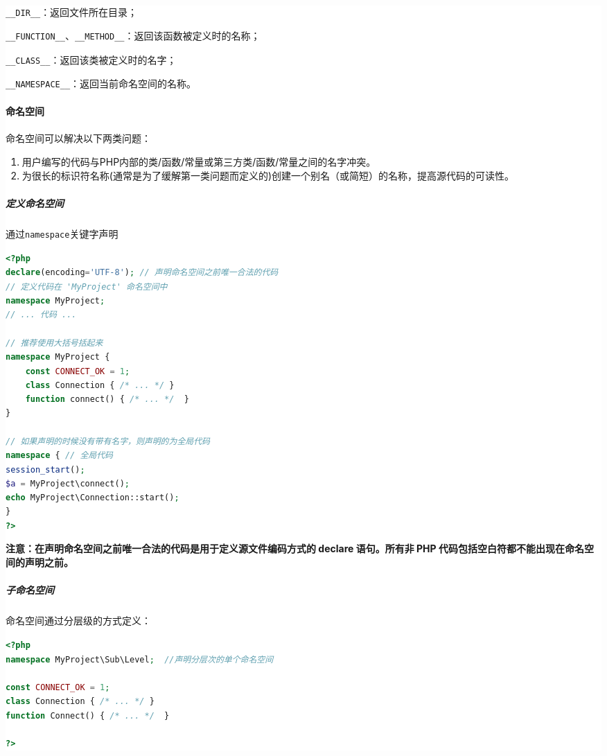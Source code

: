 `__DIR__`：返回文件所在目录；

`__FUNCTION__`、`__METHOD__`：返回该函数被定义时的名称；

`__CLASS__`：返回该类被定义时的名字；

`__NAMESPACE__`：返回当前命名空间的名称。



#### 命名空间

命名空间可以解决以下两类问题：

1. 用户编写的代码与PHP内部的类/函数/常量或第三方类/函数/常量之间的名字冲突。
2. 为很长的标识符名称(通常是为了缓解第一类问题而定义的)创建一个别名（或简短）的名称，提高源代码的可读性。



##### 定义命名空间

通过`namespace`关键字声明

```php
<?php
declare(encoding='UTF-8'); // 声明命名空间之前唯一合法的代码
// 定义代码在 'MyProject' 命名空间中  
namespace MyProject;  
// ... 代码 ...  

// 推荐使用大括号括起来
namespace MyProject {
    const CONNECT_OK = 1;
    class Connection { /* ... */ }
    function connect() { /* ... */  }
}

// 如果声明的时候没有带有名字，则声明的为全局代码
namespace { // 全局代码
session_start();
$a = MyProject\connect();
echo MyProject\Connection::start();
}
?>
```

**注意：在声明命名空间之前唯一合法的代码是用于定义源文件编码方式的 declare 语句。所有非 PHP 代码包括空白符都不能出现在命名空间的声明之前。**



##### 子命名空间

命名空间通过分层级的方式定义：

```php
<?php
namespace MyProject\Sub\Level;  //声明分层次的单个命名空间

const CONNECT_OK = 1;
class Connection { /* ... */ }
function Connect() { /* ... */  }

?>
```

